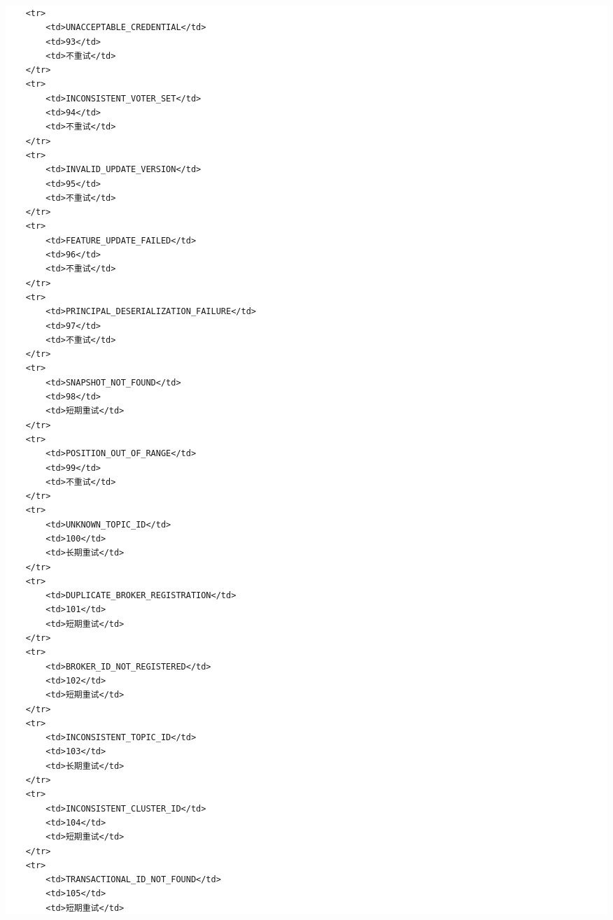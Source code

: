         <tr>
            <td>UNACCEPTABLE_CREDENTIAL</td>
            <td>93</td>
            <td>不重试</td>
        </tr>
        <tr>
            <td>INCONSISTENT_VOTER_SET</td>
            <td>94</td>
            <td>不重试</td>
        </tr>
        <tr>
            <td>INVALID_UPDATE_VERSION</td>
            <td>95</td>
            <td>不重试</td>
        </tr>
        <tr>
            <td>FEATURE_UPDATE_FAILED</td>
            <td>96</td>
            <td>不重试</td>
        </tr>
        <tr>
            <td>PRINCIPAL_DESERIALIZATION_FAILURE</td>
            <td>97</td>
            <td>不重试</td>
        </tr>
        <tr>
            <td>SNAPSHOT_NOT_FOUND</td>
            <td>98</td>
            <td>短期重试</td>
        </tr>
        <tr>
            <td>POSITION_OUT_OF_RANGE</td>
            <td>99</td>
            <td>不重试</td>
        </tr>
        <tr>
            <td>UNKNOWN_TOPIC_ID</td>
            <td>100</td>
            <td>长期重试</td>
        </tr>
        <tr>
            <td>DUPLICATE_BROKER_REGISTRATION</td>
            <td>101</td>
            <td>短期重试</td>
        </tr>
        <tr>
            <td>BROKER_ID_NOT_REGISTERED</td>
            <td>102</td>
            <td>短期重试</td>
        </tr>
        <tr>
            <td>INCONSISTENT_TOPIC_ID</td>
            <td>103</td>
            <td>长期重试</td>
        </tr>
        <tr>
            <td>INCONSISTENT_CLUSTER_ID</td>
            <td>104</td>
            <td>短期重试</td>
        </tr>
        <tr>
            <td>TRANSACTIONAL_ID_NOT_FOUND</td>
            <td>105</td>
            <td>短期重试</td>